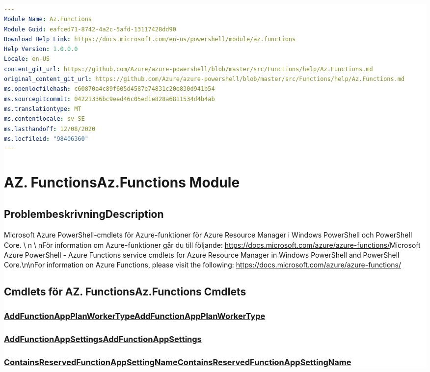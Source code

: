 ```yaml
---
Module Name: Az.Functions
Module Guid: eafced71-8742-4a2c-5afd-13117428dd90
Download Help Link: https://docs.microsoft.com/en-us/powershell/module/az.functions
Help Version: 1.0.0.0
Locale: en-US
content_git_url: https://github.com/Azure/azure-powershell/blob/master/src/Functions/help/Az.Functions.md
original_content_git_url: https://github.com/Azure/azure-powershell/blob/master/src/Functions/help/Az.Functions.md
ms.openlocfilehash: c60870a4c89f605d4587e74831c20e830d941b54
ms.sourcegitcommit: 04221336bc9eed46c05ed1e828a6811534d4b4ab
ms.translationtype: MT
ms.contentlocale: sv-SE
ms.lasthandoff: 12/08/2020
ms.locfileid: "98406360"
---
```

# <span data-ttu-id="2c142-101">AZ. Functions</span><span class="sxs-lookup"><span data-stu-id="2c142-101">Az.Functions Module</span></span>
## <span data-ttu-id="2c142-102">Problembeskrivning</span><span class="sxs-lookup"><span data-stu-id="2c142-102">Description</span></span>
<span data-ttu-id="2c142-103">Microsoft Azure PowerShell-cmdlets för Azure-funktioner för Azure Resource Manager i Windows PowerShell och PowerShell Core. \ n \ nFör information om Azure-funktioner går du till följande: https://docs.microsoft.com/azure/azure-functions/</span><span class="sxs-lookup"><span data-stu-id="2c142-103">Microsoft Azure PowerShell - Azure Functions service cmdlets for Azure Resource Manager in Windows PowerShell and PowerShell Core.\n\nFor information on Azure Functions, please visit the following: https://docs.microsoft.com/azure/azure-functions/</span></span>

## <span data-ttu-id="2c142-104">Cmdlets för AZ. Functions</span><span class="sxs-lookup"><span data-stu-id="2c142-104">Az.Functions Cmdlets</span></span>
### [<span data-ttu-id="2c142-105">AddFunctionAppPlanWorkerType</span><span class="sxs-lookup"><span data-stu-id="2c142-105">AddFunctionAppPlanWorkerType</span></span>](AddFunctionAppPlanWorkerType.md)


### [<span data-ttu-id="2c142-106">AddFunctionAppSettings</span><span class="sxs-lookup"><span data-stu-id="2c142-106">AddFunctionAppSettings</span></span>](AddFunctionAppSettings.md)


### [<span data-ttu-id="2c142-107">ContainsReservedFunctionAppSettingName</span><span class="sxs-lookup"><span data-stu-id="2c142-107">ContainsReservedFunctionAppSettingName</span></span>](ContainsReservedFunctionAppSettingName.md)
